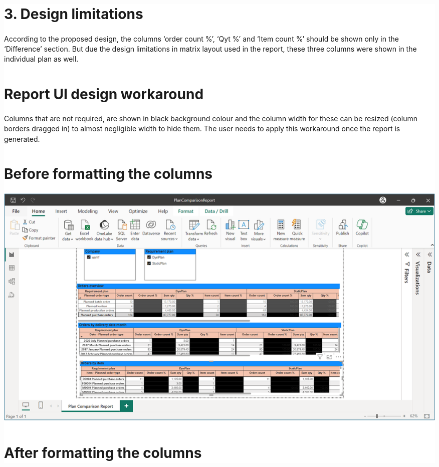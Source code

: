 
# 3.	Design limitations
According to the proposed design, the columns ‘order count %’, ‘Qyt %’ and ‘Item count %’ should be shown only in the ‘Difference’ section. But due the design limitations in matrix layout used in the report, these three columns were shown in the individual plan as well.
# Report UI design workaround
Columns that are not required, are shown in black background colour and the column width for these can be resized (column borders dragged in) to almost negligible width to hide them. The user needs to apply this workaround once the report is generated.
# Before formatting the columns
![Pic18](Images/Picture18.png) 
# After formatting the columns